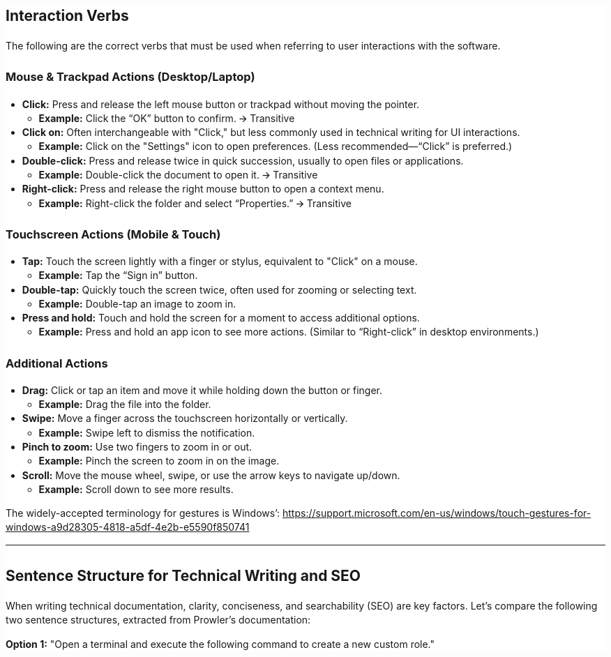 
## Interaction Verbs

The following are the correct verbs that must be used when referring to user interactions with the software.

### Mouse & Trackpad Actions (Desktop/Laptop)

* **Click:** Press and release the left mouse button or trackpad without moving the pointer.
    * **Example:** Click the “OK” button to confirm. 🡪 Transitive
* **Click on:** Often interchangeable with "Click," but less commonly used in technical writing for UI interactions.
    * **Example:** Click on the "Settings" icon to open preferences. (Less recommended—“Click” is preferred.)
* **Double-click:** Press and release twice in quick succession, usually to open files or applications.
    * **Example:** Double-click the document to open it. 🡪 Transitive
* **Right-click:** Press and release the right mouse button to open a context menu.
    * **Example:** Right-click the folder and select “Properties.” 🡪 Transitive

### Touchscreen Actions (Mobile & Touch)

* **Tap:** Touch the screen lightly with a finger or stylus, equivalent to "Click" on a mouse.
    * **Example:** Tap the “Sign in” button.
* **Double-tap:** Quickly touch the screen twice, often used for zooming or selecting text.
    * **Example:** Double-tap an image to zoom in.
* **Press and hold:** Touch and hold the screen for a moment to access additional options.
    * **Example:** Press and hold an app icon to see more actions. (Similar to “Right-click” in desktop environments.)

### Additional Actions

* **Drag:** Click or tap an item and move it while holding down the button or finger.
    * **Example:** Drag the file into the folder.
* **Swipe:** Move a finger across the touchscreen horizontally or vertically.
    * **Example:** Swipe left to dismiss the notification.
* **Pinch to zoom:** Use two fingers to zoom in or out.
    * **Example:** Pinch the screen to zoom in on the image.
* **Scroll:** Move the mouse wheel, swipe, or use the arrow keys to navigate up/down.
    * **Example:** Scroll down to see more results.

The widely-accepted terminology for gestures is Windows’: https://support.microsoft.com/en-us/windows/touch-gestures-for-windows-a9d28305-4818-a5df-4e2b-e5590f850741

---

## Sentence Structure for Technical Writing and SEO

When writing technical documentation, clarity, conciseness, and searchability (SEO) are key factors. Let’s compare the following two sentence structures, extracted from Prowler’s documentation:

**Option 1:**
"Open a terminal and execute the following command to create a new custom role."
